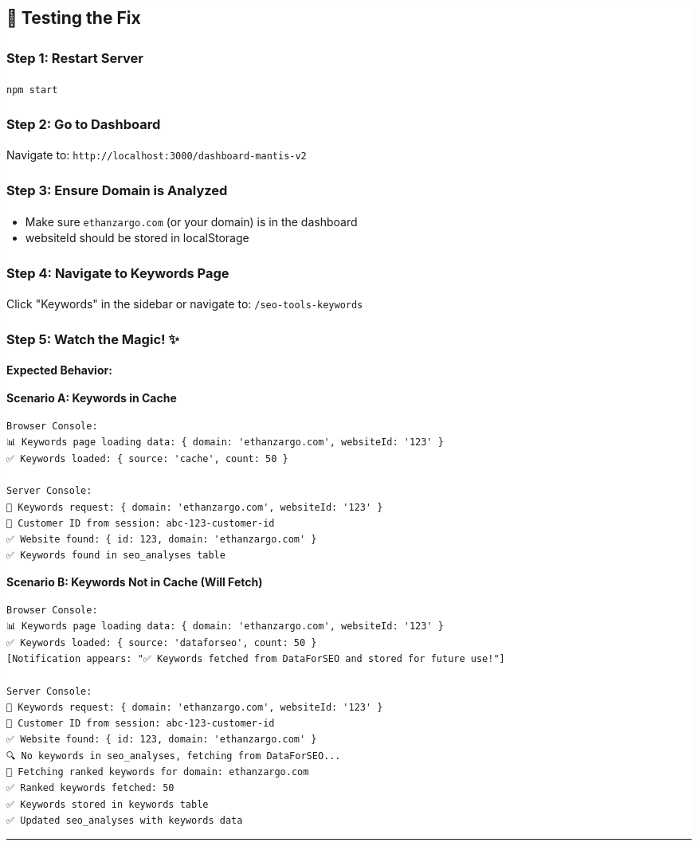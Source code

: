 
## 🚀 **Testing the Fix**

### **Step 1: Restart Server**
```bash
npm start
```

### **Step 2: Go to Dashboard**
Navigate to: `http://localhost:3000/dashboard-mantis-v2`

### **Step 3: Ensure Domain is Analyzed**
- Make sure `ethanzargo.com` (or your domain) is in the dashboard
- websiteId should be stored in localStorage

### **Step 4: Navigate to Keywords Page**
Click "Keywords" in the sidebar or navigate to: `/seo-tools-keywords`

### **Step 5: Watch the Magic! ✨**

**Expected Behavior:**

**Scenario A: Keywords in Cache**
```
Browser Console:
📊 Keywords page loading data: { domain: 'ethanzargo.com', websiteId: '123' }
✅ Keywords loaded: { source: 'cache', count: 50 }

Server Console:
🔑 Keywords request: { domain: 'ethanzargo.com', websiteId: '123' }
👤 Customer ID from session: abc-123-customer-id
✅ Website found: { id: 123, domain: 'ethanzargo.com' }
✅ Keywords found in seo_analyses table
```

**Scenario B: Keywords Not in Cache (Will Fetch)**
```
Browser Console:
📊 Keywords page loading data: { domain: 'ethanzargo.com', websiteId: '123' }
✅ Keywords loaded: { source: 'dataforseo', count: 50 }
[Notification appears: "✅ Keywords fetched from DataForSEO and stored for future use!"]

Server Console:
🔑 Keywords request: { domain: 'ethanzargo.com', websiteId: '123' }
👤 Customer ID from session: abc-123-customer-id
✅ Website found: { id: 123, domain: 'ethanzargo.com' }
🔍 No keywords in seo_analyses, fetching from DataForSEO...
🔑 Fetching ranked keywords for domain: ethanzargo.com
✅ Ranked keywords fetched: 50
✅ Keywords stored in keywords table
✅ Updated seo_analyses with keywords data
```

---